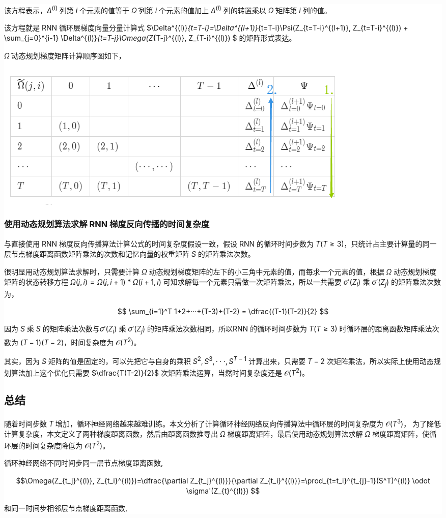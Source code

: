 该方程表示，$\Delta^{(l)}$  列第 $i$ 个元素的值等于 $\widetilde \Omega$ 列第 $i$ 个元素的值加上 $\Delta^{(l)}$  列的转置乘以 $\widetilde \Omega$ 矩阵第 $i$ 列的值。

该方程就是 RNN 循环层梯度向量分量计算式 $\Delta^{(l)}_{t=T-i}=\Delta^{(l+1)}_{t=T-i}\Psi(Z_{t=T-i}^{(l+1)}, Z_{t=T-i}^{(l)}) + \sum_{j=0}^{i-1}  \Delta^{(l)}_{t=T-j}\Omega(Z_{T-j}^{(l)}, Z_{T-i}^{(l)}) $ 的矩阵形式表达。

$\widetilde \Omega$ 动态规划梯度矩阵计算顺序图如下，

![](/用动态规划算法加速循环神经网络梯度的反向传播/one_6.png)


### 使用动态规划算法求解 RNN 梯度反向传播的时间复杂度

与直接使用 RNN 梯度反向传播算法计算公式的时间复杂度假设一致，假设 RNN 的循环时间步数为 $T(T\ge3)$，只统计占主要计算量的同一层节点梯度距离函数矩阵乘法的次数和记忆向量的权重矩阵 $S$ 的矩阵乘法次数。

很明显用动态规划算法求解时，只需要计算 $\Omega$ 动态规划梯度矩阵的左下的小三角中元素的值，而每求一个元素的值，根据 $\Omega$ 动态规划梯度矩阵的状态转移方程 $\Omega(j, i)=\Omega(j, i+1) * \Omega(i+1, i)$ 可知求解每一个元素只需做一次矩阵乘法，所以一共需要 $\sigma'(Z_i)$ 乘 $\sigma'(Z_j)$ 的矩阵乘法次数为，

$$
\sum_{i=1}^T 1+2+···+(T-3)+(T-2) = \dfrac{(T-1)(T-2)}{2}
$$

因为 $S$ 乘 $S$ 的矩阵乘法次数与$\sigma'(Z_i)$ 乘 $\sigma'(Z_j)$ 的矩阵乘法次数相同，所以RNN 的循环时间步数为 $T(T\ge3)$ 时循环层的距离函数矩阵乘法次数为 $(T-1)(T-2)$，时间复杂度为 $\mathcal{O}(T^2)$。

其实，因为 $S$ 矩阵的值是固定的，可以先把它与自身的乘积 $S^2,S^3,···,S^{T-1}$ 计算出来，只需要 $T-2$ 次矩阵乘法，所以实际上使用动态规划算法加上这个优化只需要 $\dfrac{T(T-2)}{2}$ 次矩阵乘法运算，当然时间复杂度还是 $\mathcal{O}(T^2)$。


## 总结

随着时间步数 $T$ 增加，循环神经网络越来越难训练。本文分析了计算循环神经网络反向传播算法中循环层的时间复杂度为 $\mathcal{O}(T^3)$， 为了降低计算复杂度，本文定义了两种梯度距离函数，然后由距离函数推导出 $\Omega$ 梯度距离矩阵，最后使用动态规划算法求解 $\Omega$ 梯度距离矩阵，使循环层的时间复杂度降低为 $\mathcal{O}(T^2)$。

循环神经网络不同时间步同一层节点梯度距离函数,

$$\Omega(Z_{t_j}^{(l)}, Z_{t_i}^{(l)})=\dfrac{\partial Z_{t_j}^{(l)}}{\partial Z_{t_i}^{(l)}}=\prod_{t=t_i}^{t_{j}-1}(S^T)^{(l)} \odot \sigma'(Z_{t}^{(l)}) $$


和同一时间步相邻层节点梯度距离函数,
